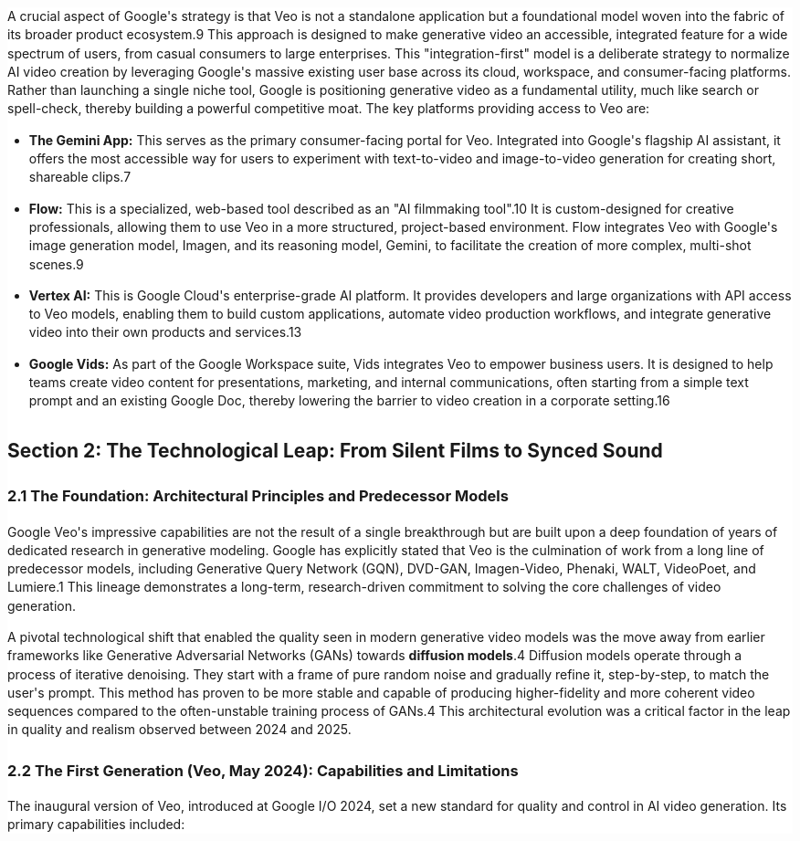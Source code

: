 A crucial aspect of Google's strategy is that Veo is not a standalone application but a foundational model woven into the fabric of its broader product ecosystem.9 This approach is designed to make generative video an accessible, integrated feature for a wide spectrum of users, from casual consumers to large enterprises. This "integration-first" model is a deliberate strategy to normalize AI video creation by leveraging Google's massive existing user base across its cloud, workspace, and consumer-facing platforms. Rather than launching a single niche tool, Google is positioning generative video as a fundamental utility, much like search or spell-check, thereby building a powerful competitive moat. The key platforms providing access to Veo are:

- **The Gemini App:** This serves as the primary consumer-facing portal for Veo. Integrated into Google's flagship AI assistant, it offers the most accessible way for users to experiment with text-to-video and image-to-video generation for creating short, shareable clips.7  
    
- **Flow:** This is a specialized, web-based tool described as an "AI filmmaking tool".10 It is custom-designed for creative professionals, allowing them to use Veo in a more structured, project-based environment. Flow integrates Veo with Google's image generation model, Imagen, and its reasoning model, Gemini, to facilitate the creation of more complex, multi-shot scenes.9  
    
- **Vertex AI:** This is Google Cloud's enterprise-grade AI platform. It provides developers and large organizations with API access to Veo models, enabling them to build custom applications, automate video production workflows, and integrate generative video into their own products and services.13  
    
- **Google Vids:** As part of the Google Workspace suite, Vids integrates Veo to empower business users. It is designed to help teams create video content for presentations, marketing, and internal communications, often starting from a simple text prompt and an existing Google Doc, thereby lowering the barrier to video creation in a corporate setting.16

## **Section 2: The Technological Leap: From Silent Films to Synced Sound**

### **2.1 The Foundation: Architectural Principles and Predecessor Models**

Google Veo's impressive capabilities are not the result of a single breakthrough but are built upon a deep foundation of years of dedicated research in generative modeling. Google has explicitly stated that Veo is the culmination of work from a long line of predecessor models, including Generative Query Network (GQN), DVD-GAN, Imagen-Video, Phenaki, WALT, VideoPoet, and Lumiere.1 This lineage demonstrates a long-term, research-driven commitment to solving the core challenges of video generation.

A pivotal technological shift that enabled the quality seen in modern generative video models was the move away from earlier frameworks like Generative Adversarial Networks (GANs) towards **diffusion models**.4 Diffusion models operate through a process of iterative denoising. They start with a frame of pure random noise and gradually refine it, step-by-step, to match the user's prompt. This method has proven to be more stable and capable of producing higher-fidelity and more coherent video sequences compared to the often-unstable training process of GANs.4 This architectural evolution was a critical factor in the leap in quality and realism observed between 2024 and 2025\.

### **2.2 The First Generation (Veo, May 2024): Capabilities and Limitations**

The inaugural version of Veo, introduced at Google I/O 2024, set a new standard for quality and control in AI video generation. Its primary capabilities included:
